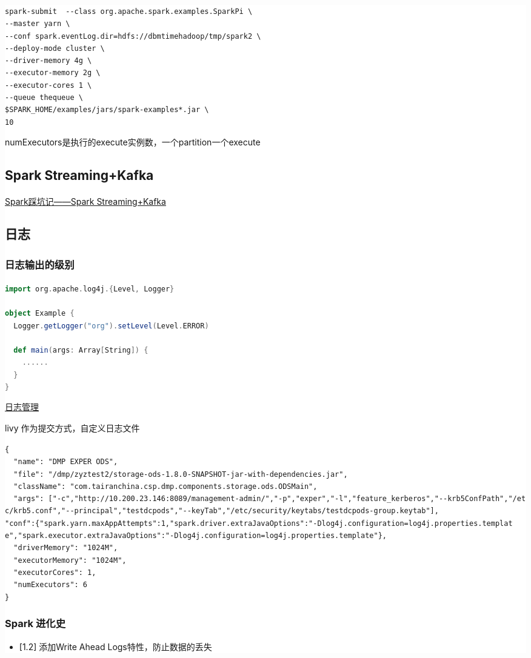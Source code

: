 ```
spark-submit  --class org.apache.spark.examples.SparkPi \
--master yarn \
--conf spark.eventLog.dir=hdfs://dbmtimehadoop/tmp/spark2 \
--deploy-mode cluster \
--driver-memory 4g \
--executor-memory 2g \
--executor-cores 1 \
--queue thequeue \
$SPARK_HOME/examples/jars/spark-examples*.jar \
10
```
numExecutors是执行的execute实例数，一个partition一个execute


## Spark Streaming+Kafka

[Spark踩坑记——Spark Streaming+Kafka](https://www.cnblogs.com/xlturing/p/6246538.html)

## 日志

### 日志输出的级别


```scala
import org.apache.log4j.{Level, Logger}

object Example {
  Logger.getLogger("org").setLevel(Level.ERROR)

  def main(args: Array[String]) {
    ......
  }
}
```
[日志管理](http://support.huawei.com/enterprise/docinforeader!loadDocument1.action?contentId=DOC1000130547&partNo=10112#it_61_50_000038)

livy 作为提交方式，自定义日志文件

```
{
  "name": "DMP EXPER ODS",
  "file": "/dmp/zyztest2/storage-ods-1.8.0-SNAPSHOT-jar-with-dependencies.jar",
  "className": "com.tairanchina.csp.dmp.components.storage.ods.ODSMain",
  "args": ["-c","http://10.200.23.146:8089/management-admin/","-p","exper","-l","feature_kerberos","--krb5ConfPath","/etc/krb5.conf","--principal","testdcpods","--keyTab","/etc/security/keytabs/testdcpods-group.keytab"],
"conf":{"spark.yarn.maxAppAttempts":1,"spark.driver.extraJavaOptions":"-Dlog4j.configuration=log4j.properties.template","spark.executor.extraJavaOptions":"-Dlog4j.configuration=log4j.properties.template"},
  "driverMemory": "1024M",
  "executorMemory": "1024M",
  "executorCores": 1,
  "numExecutors": 6
}
```


### Spark 进化史

- [1.2] 添加Write Ahead Logs特性，防止数据的丢失

